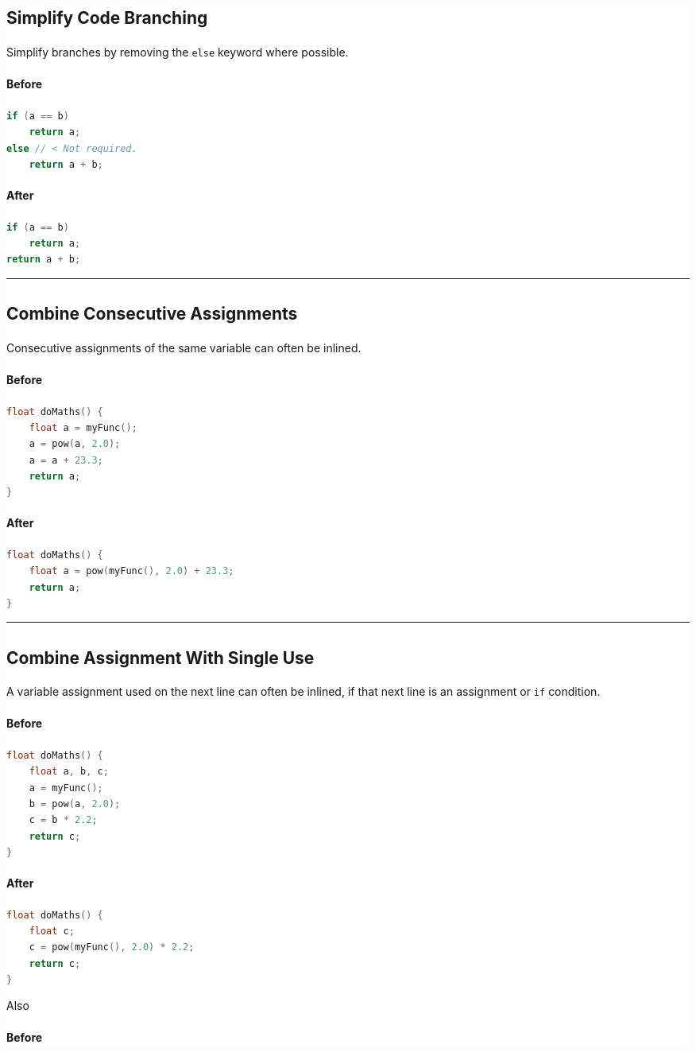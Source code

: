 ## Simplify Code Branching
Simplify branches by removing the ```else``` keyword where possible.
#### Before
```c
if (a == b)
    return a;
else // < Not required.
    return a + b;
```
#### After
```c
if (a == b)
    return a;
return a + b;
```

---
## Combine Consecutive Assignments
Consecutive assignments of the same variable can often be inlined.
#### Before
```c
float doMaths() {
    float a = myFunc();
    a = pow(a, 2.0);
    a = a + 23.3;
    return a;
}
```
#### After
```c
float doMaths() {
    float a = pow(myFunc(), 2.0) + 23.3;
    return a;
}
```

---
## Combine Assignment With Single Use
A variable assignment used on the next line can often be inlined, if that next line is an assignment or ```if``` condition.
#### Before
```c
float doMaths() {
    float a, b, c;
    a = myFunc();
    b = pow(a, 2.0);
    c = b * 2.2;
    return c;
}
```
#### After
```c
float doMaths() {
    float c;
    c = pow(myFunc(), 2.0) * 2.2;
    return c;
}
```
Also
#### Before
```c
```